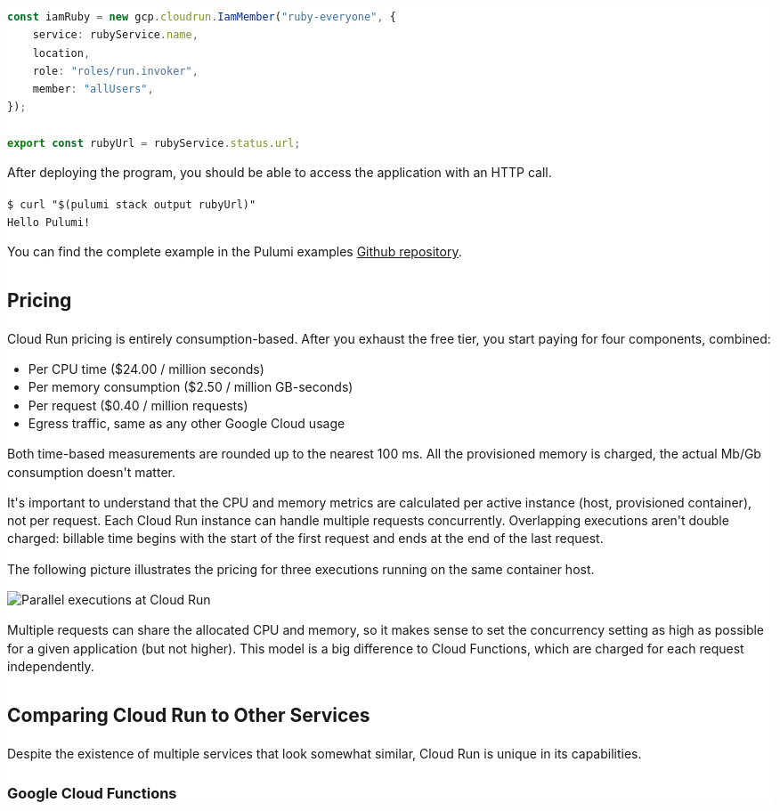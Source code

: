 ```ts
const iamRuby = new gcp.cloudrun.IamMember("ruby-everyone", {
    service: rubyService.name,
    location,
    role: "roles/run.invoker",
    member: "allUsers",
});

export const rubyUrl = rubyService.status.url;
```

After deploying the program, you should be able to access the application with an HTTP call.

```
$ curl "$(pulumi stack output rubyUrl)"
Hello Pulumi!
```

You can find the complete example in the Pulumi examples [Github repository](https://github.com/pulumi/examples/blob/master/gcp-ts-cloudrun).

## Pricing

Cloud Run pricing is entirely consumption-based. After you exhaust the free tier, you start paying for four components, combined:

- Per CPU time ($24.00 / million seconds)
- Per memory consumption ($2.50 / million GB-seconds)
- Per request ($0.40 / million requests)
- Egress traffic, same as any other Google Cloud usage

Both time-based measurements are rounded up to the nearest 100 ms. All the provisioned memory is charged, the actual Mb/Gb consumption doesn't matter.

It's important to understand that the CPU and memory metrics are calculated per active instance (host, provisioned container), not per request. Each Cloud Run instance can handle multiple requests concurrently. Overlapping executions aren't double charged: billable time begins with the start of the first request and ends at the end of the last request.

The following picture illustrates the pricing for three executions running on the same container host.

![Parallel executions at Cloud Run](./executions.png)

Multiple requests can share the allocated CPU and memory, so it makes sense to set the concurrency setting as high as possible for a given application (but not higher). This model is a big difference to Cloud Functions, which are charged for each request independently.

## Comparing Cloud Run to Other Services

Despite the existence of multiple services that look somewhat similar, Cloud Run is unique in its capabilities.

### Google Cloud Functions
